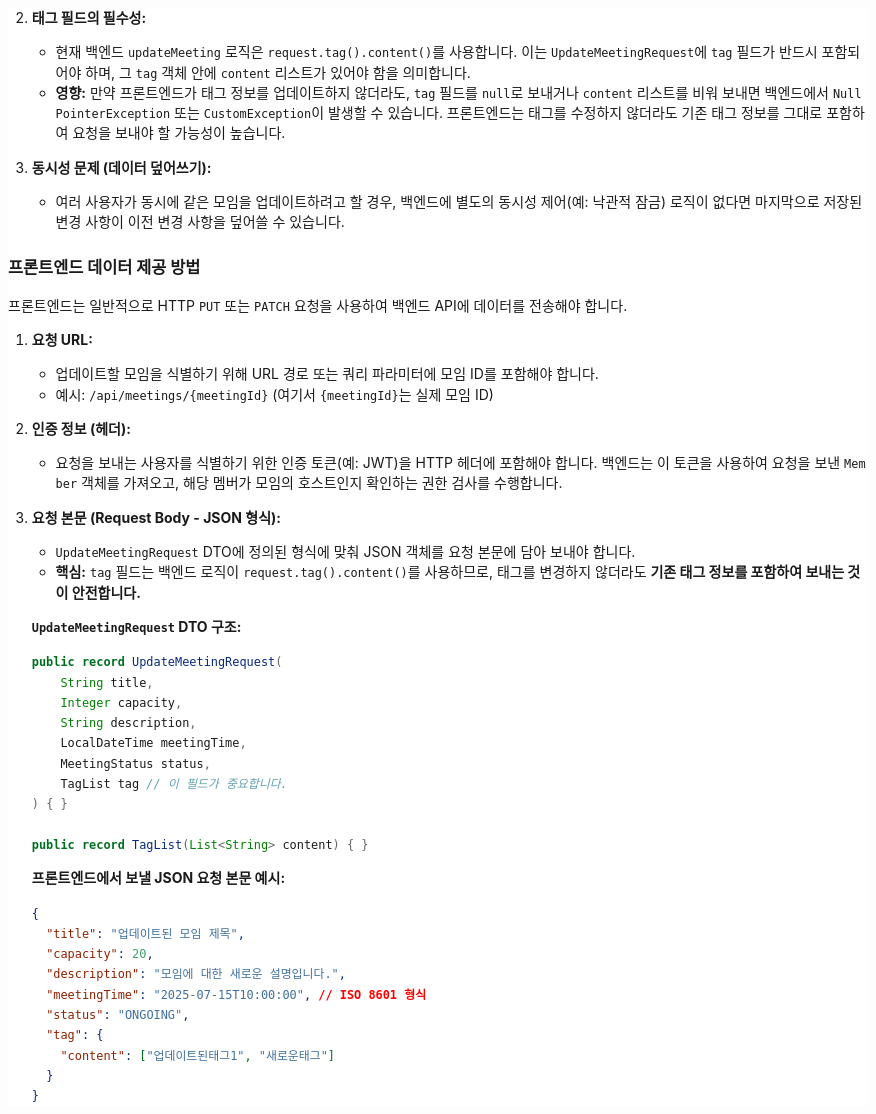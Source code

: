 2.  **태그 필드의 필수성:**
    *   현재 백엔드 `updateMeeting` 로직은 `request.tag().content()`를 사용합니다. 이는 `UpdateMeetingRequest`에 `tag` 필드가 반드시 포함되어야 하며, 그 `tag` 객체 안에 `content` 리스트가 있어야 함을 의미합니다.
    *   **영향:** 만약 프론트엔드가 태그 정보를 업데이트하지 않더라도, `tag` 필드를 `null`로 보내거나 `content` 리스트를 비워 보내면 백엔드에서 `NullPointerException` 또는 `CustomException`이 발생할 수 있습니다. 프론트엔드는 태그를 수정하지 않더라도 기존 태그 정보를 그대로 포함하여 요청을 보내야 할 가능성이 높습니다.

3.  **동시성 문제 (데이터 덮어쓰기):**
    *   여러 사용자가 동시에 같은 모임을 업데이트하려고 할 경우, 백엔드에 별도의 동시성 제어(예: 낙관적 잠금) 로직이 없다면 마지막으로 저장된 변경 사항이 이전 변경 사항을 덮어쓸 수 있습니다.

### 프론트엔드 데이터 제공 방법

프론트엔드는 일반적으로 HTTP `PUT` 또는 `PATCH` 요청을 사용하여 백엔드 API에 데이터를 전송해야 합니다.

1.  **요청 URL:**
    *   업데이트할 모임을 식별하기 위해 URL 경로 또는 쿼리 파라미터에 모임 ID를 포함해야 합니다.
    *   예시: `/api/meetings/{meetingId}` (여기서 `{meetingId}`는 실제 모임 ID)

2.  **인증 정보 (헤더):**
    *   요청을 보내는 사용자를 식별하기 위한 인증 토큰(예: JWT)을 HTTP 헤더에 포함해야 합니다. 백엔드는 이 토큰을 사용하여 요청을 보낸 `Member` 객체를 가져오고, 해당 멤버가 모임의 호스트인지 확인하는 권한 검사를 수행합니다.

3.  **요청 본문 (Request Body - JSON 형식):**
    *   `UpdateMeetingRequest` DTO에 정의된 형식에 맞춰 JSON 객체를 요청 본문에 담아 보내야 합니다.
    *   **핵심:** `tag` 필드는 백엔드 로직이 `request.tag().content()`를 사용하므로, 태그를 변경하지 않더라도 **기존 태그 정보를 포함하여 보내는 것이 안전합니다.**

    **`UpdateMeetingRequest` DTO 구조:**
    ```java
    public record UpdateMeetingRequest(
        String title,
        Integer capacity,
        String description,
        LocalDateTime meetingTime,
        MeetingStatus status,
        TagList tag // 이 필드가 중요합니다.
    ) { }

    public record TagList(List<String> content) { }
    ```

    **프론트엔드에서 보낼 JSON 요청 본문 예시:**
    ```json
    {
      "title": "업데이트된 모임 제목",
      "capacity": 20,
      "description": "모임에 대한 새로운 설명입니다.",
      "meetingTime": "2025-07-15T10:00:00", // ISO 8601 형식
      "status": "ONGOING",
      "tag": {
        "content": ["업데이트된태그1", "새로운태그"]
      }
    }
    ```
